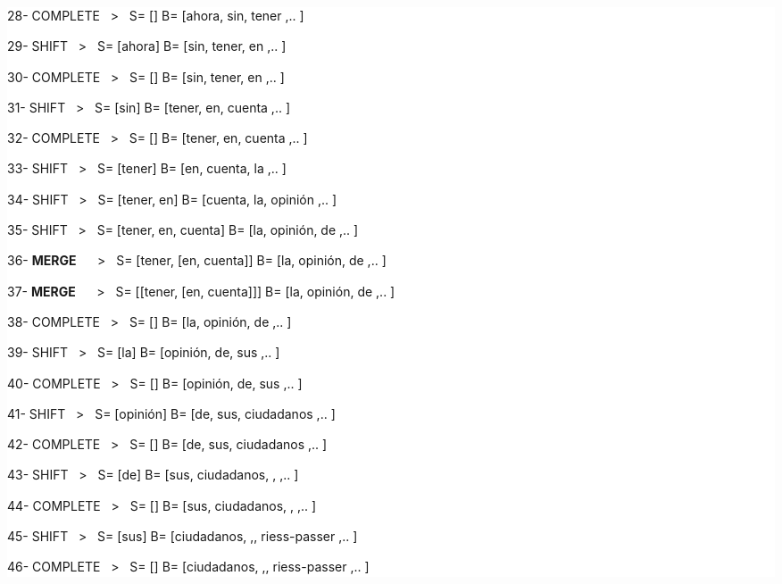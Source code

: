 
28- COMPLETE&nbsp;&nbsp;&nbsp;>&nbsp;&nbsp;&nbsp;S= []   B= [ahora, sin, tener ,.. ]



29- SHIFT&nbsp;&nbsp;&nbsp;>&nbsp;&nbsp;&nbsp;S= [ahora]   B= [sin, tener, en ,.. ]



30- COMPLETE&nbsp;&nbsp;&nbsp;>&nbsp;&nbsp;&nbsp;S= []   B= [sin, tener, en ,.. ]



31- SHIFT&nbsp;&nbsp;&nbsp;>&nbsp;&nbsp;&nbsp;S= [sin]   B= [tener, en, cuenta ,.. ]



32- COMPLETE&nbsp;&nbsp;&nbsp;>&nbsp;&nbsp;&nbsp;S= []   B= [tener, en, cuenta ,.. ]



33- SHIFT&nbsp;&nbsp;&nbsp;>&nbsp;&nbsp;&nbsp;S= [tener]   B= [en, cuenta, la ,.. ]



34- SHIFT&nbsp;&nbsp;&nbsp;>&nbsp;&nbsp;&nbsp;S= [tener, en]   B= [cuenta, la, opinión ,.. ]



35- SHIFT&nbsp;&nbsp;&nbsp;>&nbsp;&nbsp;&nbsp;S= [tener, en, cuenta]   B= [la, opinión, de ,.. ]



36- **MERGE**&nbsp;&nbsp;&nbsp;&nbsp;&nbsp;&nbsp;>&nbsp;&nbsp;&nbsp;S= [tener, [en, cuenta]]   B= [la, opinión, de ,.. ]



37- **MERGE**&nbsp;&nbsp;&nbsp;&nbsp;&nbsp;&nbsp;>&nbsp;&nbsp;&nbsp;S= [[tener, [en, cuenta]]]   B= [la, opinión, de ,.. ]



38- COMPLETE&nbsp;&nbsp;&nbsp;>&nbsp;&nbsp;&nbsp;S= []   B= [la, opinión, de ,.. ]



39- SHIFT&nbsp;&nbsp;&nbsp;>&nbsp;&nbsp;&nbsp;S= [la]   B= [opinión, de, sus ,.. ]



40- COMPLETE&nbsp;&nbsp;&nbsp;>&nbsp;&nbsp;&nbsp;S= []   B= [opinión, de, sus ,.. ]



41- SHIFT&nbsp;&nbsp;&nbsp;>&nbsp;&nbsp;&nbsp;S= [opinión]   B= [de, sus, ciudadanos ,.. ]



42- COMPLETE&nbsp;&nbsp;&nbsp;>&nbsp;&nbsp;&nbsp;S= []   B= [de, sus, ciudadanos ,.. ]



43- SHIFT&nbsp;&nbsp;&nbsp;>&nbsp;&nbsp;&nbsp;S= [de]   B= [sus, ciudadanos, , ,.. ]



44- COMPLETE&nbsp;&nbsp;&nbsp;>&nbsp;&nbsp;&nbsp;S= []   B= [sus, ciudadanos, , ,.. ]



45- SHIFT&nbsp;&nbsp;&nbsp;>&nbsp;&nbsp;&nbsp;S= [sus]   B= [ciudadanos, ,, riess-passer ,.. ]



46- COMPLETE&nbsp;&nbsp;&nbsp;>&nbsp;&nbsp;&nbsp;S= []   B= [ciudadanos, ,, riess-passer ,.. ]
